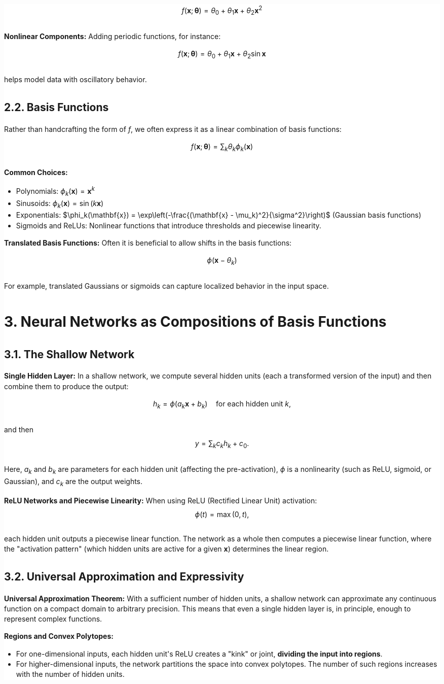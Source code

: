 $$f(\mathbf{x}; \boldsymbol{\theta}) = \theta_0 + \theta_1 \mathbf{x} + \theta_2 \mathbf{x}^2$$  
**Nonlinear Components:**  Adding periodic functions, for instance:  

$$f(\mathbf{x}; \boldsymbol{\theta}) = \theta_0 + \theta_1 \mathbf{x} + \theta_2 \sin \mathbf{x}$$  
helps model data with oscillatory behavior.  

## 2.2. Basis Functions  
Rather than handcrafting the form of $f$, we often express it as a linear combination of basis functions:  

$$f(\mathbf{x}; \boldsymbol{\theta}) = \sum_k \theta_k \phi_k(\mathbf{x})$$  
**Common Choices:**  
- Polynomials: $\phi_k(\mathbf{x}) = \mathbf{x}^k$  
- Sinusoids: $\phi_k(\mathbf{x}) = \sin(k \mathbf{x})$  
- Exponentials: $\phi_k(\mathbf{x}) = \exp\left(-\frac{(\mathbf{x} - \mu_k)^2}{\sigma^2}\right)$ (Gaussian basis functions)  
- Sigmoids and ReLUs: Nonlinear functions that introduce thresholds and piecewise linearity.  

**Translated Basis Functions:**  Often it is beneficial to allow shifts in the basis functions:  

$$\phi(\mathbf{x} - \theta_k)$$  
For example, translated Gaussians or sigmoids can capture localized behavior in the input space.  

# 3. Neural Networks as Compositions of Basis Functions  
## 3.1. The Shallow Network  
**Single Hidden Layer:**  In a shallow network, we compute several hidden units (each a transformed version of the input) and then combine them to produce the output:  

$$h_k = \phi(a_k \mathbf{x} + b_k) \quad \text{for each hidden unit } k,$$  
and then  
$$y = \sum_k c_k h_k + c_0.$$  
Here, $a_k$ and $b_k$ are parameters for each hidden unit (affecting the pre-activation), $\phi$ is a nonlinearity (such as ReLU, sigmoid, or Gaussian), and $c_k$ are the output weights.  

**ReLU Networks and Piecewise Linearity:**  When using ReLU (Rectified Linear Unit) activation:  
$$\phi(t) = \max(0, t),$$  
each hidden unit outputs a piecewise linear function. The network as a whole then computes a piecewise linear function, where the "activation pattern" (which hidden units are active for a given $\mathbf{x}$) determines the linear region.  

## 3.2. Universal Approximation and Expressivity  
**Universal Approximation Theorem:**  With a sufficient number of hidden units, a shallow network can approximate any continuous function on a compact domain to arbitrary precision. This means that even a single hidden layer is, in principle, enough to represent complex functions.  

**Regions and Convex Polytopes:**  
- For one-dimensional inputs, each hidden unit's ReLU creates a "kink" or joint, **dividing the input into regions**.  
- For higher-dimensional inputs, the network partitions the space into convex polytopes. The number of such regions increases with the number of hidden units.  
